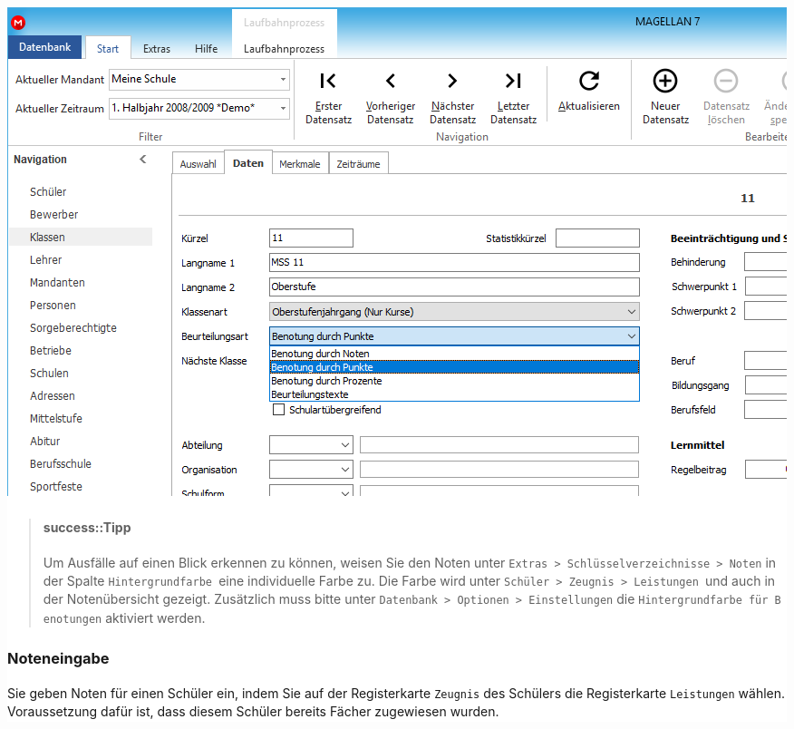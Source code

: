 ![Wählen Sie die Berurteilungsart bei der Klasse aus](../assets/images/zeugnisdaten/zeugnisdaten15.png)

> #### success::Tipp
>
>  Um Ausfälle auf einen Blick erkennen zu können, weisen Sie den Noten unter `Extras > Schlüsselverzeichnisse > Noten` in der Spalte `Hintergrundfarbe `eine individuelle Farbe zu. Die Farbe wird unter `Schüler > Zeugnis > Leistungen `und auch in der Notenübersicht gezeigt. Zusätzlich muss bitte unter `Datenbank > Optionen > Einstellungen` die `Hintergrundfarbe für Benotungen` aktiviert werden.

### Noteneingabe

Sie geben Noten für einen Schüler ein, indem Sie auf der Registerkarte `Zeugnis` des Schülers die Registerkarte `Leistungen` wählen. Voraussetzung dafür ist, dass diesem Schüler bereits Fächer zugewiesen wurden.
 